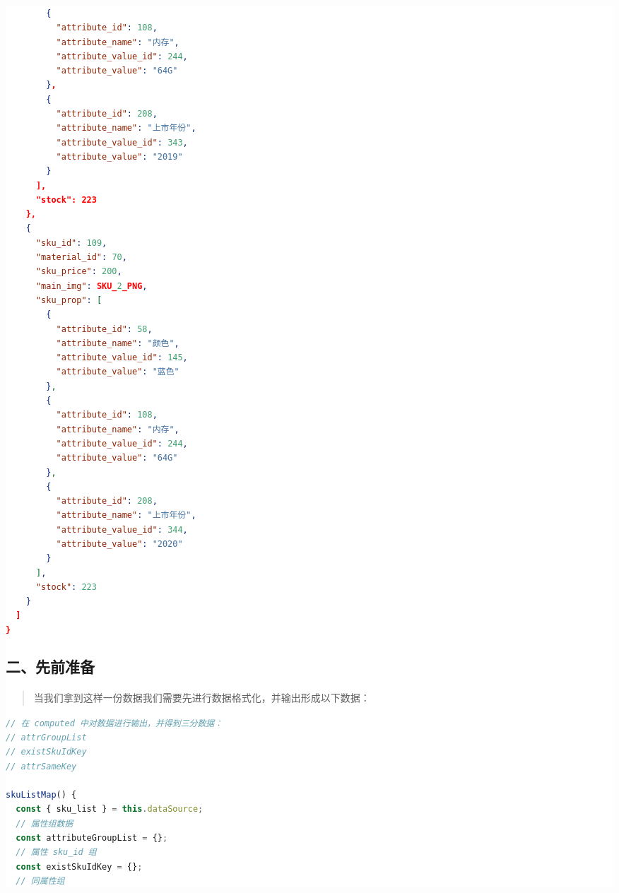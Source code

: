 ```json
        {
          "attribute_id": 108,
          "attribute_name": "内存",
          "attribute_value_id": 244,
          "attribute_value": "64G"
        },
        {
          "attribute_id": 208,
          "attribute_name": "上市年份",
          "attribute_value_id": 343,
          "attribute_value": "2019"
        }
      ],
      "stock": 223
    },
    {
      "sku_id": 109,
      "material_id": 70,
      "sku_price": 200,
      "main_img": SKU_2_PNG,
      "sku_prop": [
        {
          "attribute_id": 58,
          "attribute_name": "颜色",
          "attribute_value_id": 145,
          "attribute_value": "蓝色"
        },
        {
          "attribute_id": 108,
          "attribute_name": "内存",
          "attribute_value_id": 244,
          "attribute_value": "64G"
        },
        {
          "attribute_id": 208,
          "attribute_name": "上市年份",
          "attribute_value_id": 344,
          "attribute_value": "2020"
        }
      ],
      "stock": 223
    }
  ]
}
```

## 二、先前准备

> 当我们拿到这样一份数据我们需要先进行数据格式化，并输出形成以下数据：

```javascript
// 在 computed 中对数据进行输出，并得到三分数据：
// attrGroupList
// existSkuIdKey
// attrSameKey

skuListMap() {
  const { sku_list } = this.dataSource;
  // 属性组数据
  const attributeGroupList = {};
  // 属性 sku_id 组
  const existSkuIdKey = {};
  // 同属性组
```